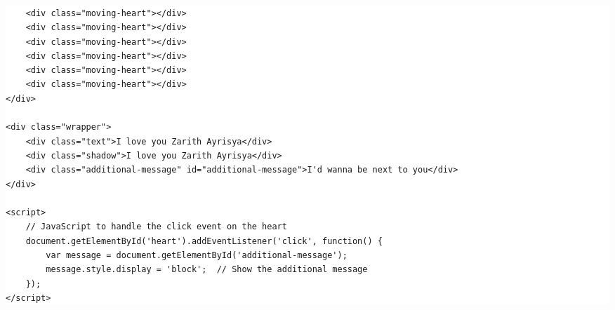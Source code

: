         <div class="moving-heart"></div>
        <div class="moving-heart"></div>
        <div class="moving-heart"></div>
        <div class="moving-heart"></div>
        <div class="moving-heart"></div>
        <div class="moving-heart"></div>
    </div>

    <div class="wrapper">
        <div class="text">I love you Zarith Ayrisya</div>
        <div class="shadow">I love you Zarith Ayrisya</div>
        <div class="additional-message" id="additional-message">I'd wanna be next to you</div>
    </div>

    <script>
        // JavaScript to handle the click event on the heart
        document.getElementById('heart').addEventListener('click', function() {
            var message = document.getElementById('additional-message');
            message.style.display = 'block';  // Show the additional message
        });
    </script>
</body>
</html>
